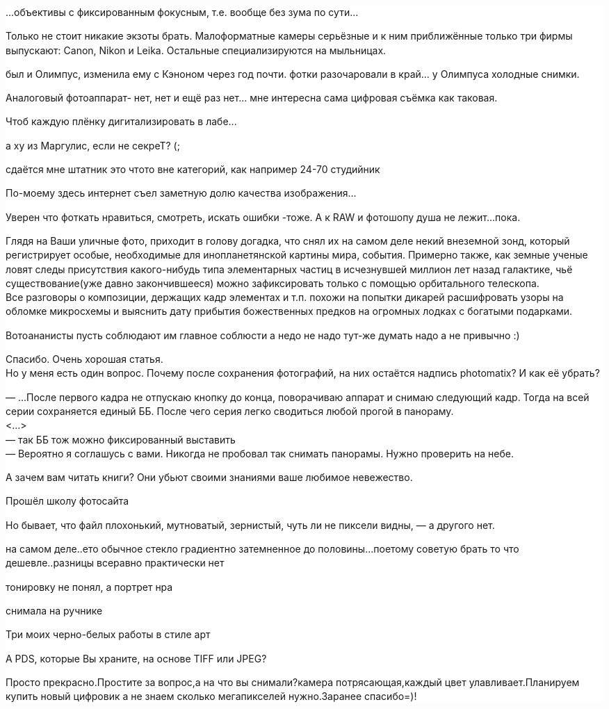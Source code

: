 ...объективы с фиксированным фокусным, т.е. вообще без зума по сути...

Только не стоит никакие экзоты брать. Малоформатные камеры серьёзные и к ним приближённые только три фирмы выпускают: Canon, Nikon и Leika. Остальные специализируются на мыльницах.

был и Олимпус, изменила ему с Кэноном через год почти. фотки разочаровали в край... у Олимпуса холодные снимки.

Аналоговый фотоаппарат- нет, нет и ещё раз нет... мне интересна сама цифровая съёмка как таковая.

Чтоб каждую плёнку дигитализировать в лабе...

а ху из Маргулис, если не секреТ? (;

сдаётся мне штатник это чтото вне категорий, как например 24-70 студийник

По-моему здесь интернет съел заметную долю качества изображения...

Уверен что фоткать нравиться, смотреть, искать ошибки -тоже. А к RAW и фотошопу душа не лежит...пока.

Глядя на Ваши уличные фото, приходит в голову догадка, что снял их на самом деле некий внеземной зонд, который регистрирует особые, необходимые для инопланетянской картины мира, события. Примерно также, как земные ученые ловят следы присутствия какого-нибудь типа элементарных частиц в исчезнувшей миллион лет назад галактике, чьё существование(уже давно закончившееся) можно зафиксировать только с помощью орбитального телескопа.<br>
Все разговоры о композиции, держащих кадр элементах и т.п. похожи на попытки дикарей расшифровать узоры на обломке микросхемы и выяснить дату прибытия божественных предков на огромных лодках с богатыми подарками.

Вотоананисты пусть соблюдают им главное соблюсти а недо не надо тут-же думать надо а не привычно :)

Спасибо. Очень хорошая статья.<br>
Но у меня есть один вопрос. Почему после сохранения фотографий, на них остаётся надпись photomatix? И как её убрать?

— ...После первого кадра не отпускаю кнопку до конца, поворачиваю аппарат и снимаю следующий кадр. Тогда на всей серии сохраняется единый ББ. После чего серия легко сводиться любой прогой в панораму.<br>
&lt;…&gt;<br>— так ББ тож можно фиксированный выставить<br>— Вероятно я соглашусь с вами. Никогда не пробовал так снимать панорамы. Нужно проверить на небе.

А зачем вам читать книги? Они убьют своими знаниями ваше любимое невежество.

Прошёл школу фотосайта

Но бывает, что файл плохонький, мутноватый, зернистый, чуть ли не пиксели видны, — а другого нет.

на самом деле..ето обычное стекло градиентно затемненное до половины...поетому советую брать то что дешевле..разницы всеравно практически нет

тонировку не понял, а портрет нра

снимала на ручнике

Три моих черно-белых работы в стиле арт

А PDS, которые Вы храните, на основе TIFF или JPEG?

Просто прекрасно.Простите за вопрос,а на что вы снимали?камера потрясающая,каждый цвет улавливает.Планируем купить новый цифровик а не знаем сколько мегапикселей нужно.Заранее спасибо=)!
